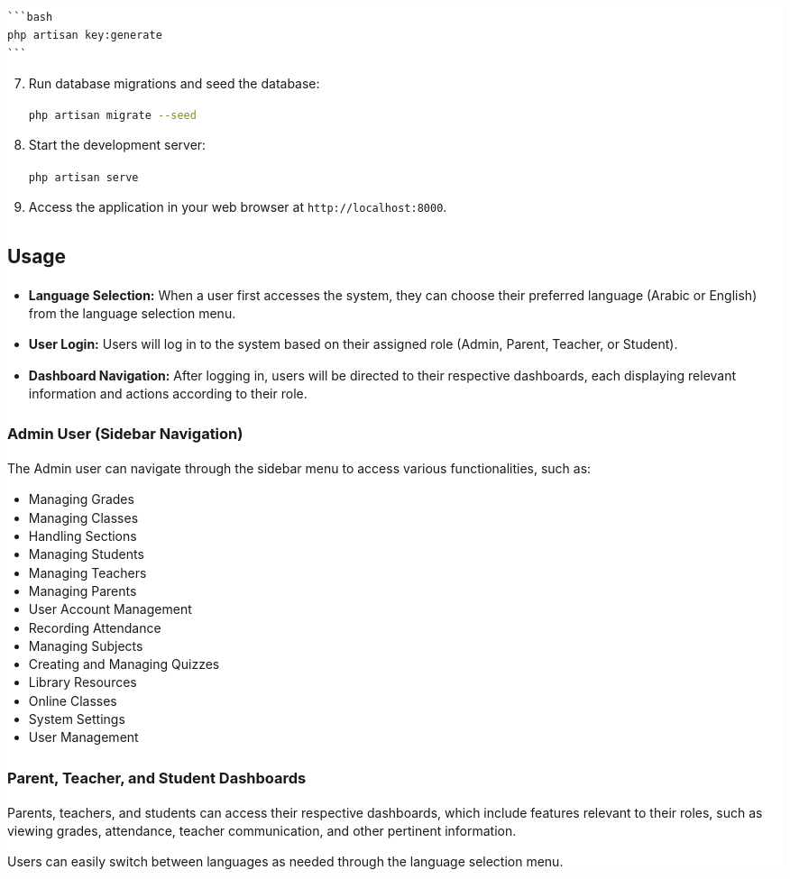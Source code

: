     ```bash
    php artisan key:generate
    ```

7. Run database migrations and seed the database:

    ```bash
    php artisan migrate --seed
    ```

8. Start the development server:

    ```bash
    php artisan serve
    ```

9. Access the application in your web browser at `http://localhost:8000`.

## Usage

-   **Language Selection:** When a user first accesses the system, they can choose their preferred language (Arabic or English) from the language selection menu.

-   **User Login:** Users will log in to the system based on their assigned role (Admin, Parent, Teacher, or Student).

-   **Dashboard Navigation:** After logging in, users will be directed to their respective dashboards, each displaying relevant information and actions according to their role.

### Admin User (Sidebar Navigation)

The Admin user can navigate through the sidebar menu to access various functionalities, such as:

-   Managing Grades
-   Managing Classes
-   Handling Sections
-   Managing Students
-   Managing Teachers
-   Managing Parents
-   User Account Management
-   Recording Attendance
-   Managing Subjects
-   Creating and Managing Quizzes
-   Library Resources
-   Online Classes
-   System Settings
-   User Management

### Parent, Teacher, and Student Dashboards

Parents, teachers, and students can access their respective dashboards, which include features relevant to their roles, such as viewing grades, attendance, teacher communication, and other pertinent information.

Users can easily switch between languages as needed through the language selection menu.
